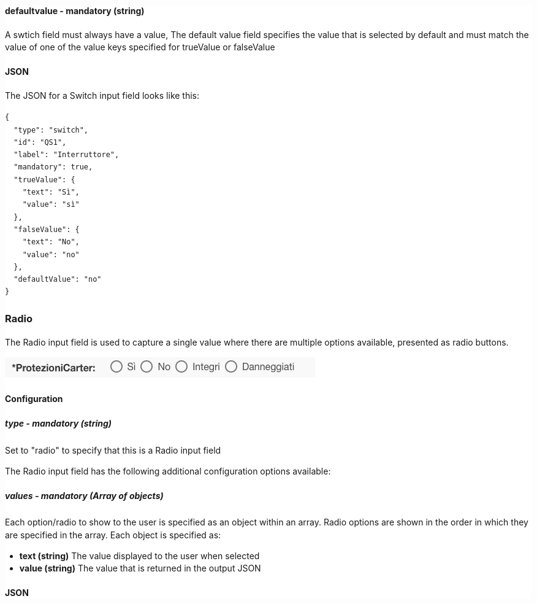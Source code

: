 #### defaultvalue - mandatory (string)
A swtich field must always have a value, The default value field specifies the value that is selected by default and must match the value of one of the value keys specified for trueValue or falseValue

#### JSON
The JSON for a Switch input field looks like this:

```
{
  "type": "switch",
  "id": "QS1",
  "label": "Interruttore",
  "mandatory": true,
  "trueValue": {
    "text": "Sì",
    "value": "sì"
  },
  "falseValue": {
    "text": "No",
    "value": "no"
  },
  "defaultValue": "no"
}
```

### Radio
The Radio input field is used to capture a single value where there are multiple options available, presented as radio buttons.

![RadioField](radio.png)

#### Configuration

##### type - mandatory (string)
Set to "radio" to specify that this is a Radio input field

The Radio input field has the following additional configuration options available:

##### values - mandatory (Array of objects)
Each option/radio to show to the user is specified as an object within an array.  Radio options are shown in the order in which they are specified in the array.
Each object is specified as:

* __text (string)__
The value displayed to the user when selected
* __value (string)__
The value that is returned in the output JSON

#### JSON
